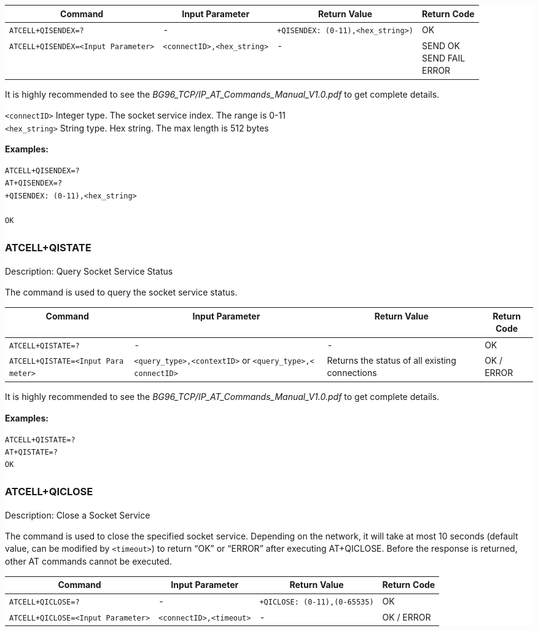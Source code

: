 | Command                             | Input Parameter            | Return Value                      | Return Code                          |
| ----------------------------------- | -------------------------- | ----------------------------------| ------------------------------------ |
| `ATCELL+QISENDEX=?`                 | -                          | `+QISENDEX: (0-11),<hex_string>)` | OK                                   |
| `ATCELL+QISENDEX=<Input Parameter>` | `<connectID>,<hex_string>` | -                                 |  SEND OK <br> SEND FAIL <br> ERROR   |

It is highly recommended to see the *BG96_TCP/IP_AT_Commands_Manual_V1.0.pdf* to get complete details.

`<connectID>` Integer type. The socket service index. The range is 0-11 <br>
`<hex_string>` String type. Hex string. The max length is 512&nbsp;bytes <br>

**Examples:**

```
ATCELL+QISENDEX=?
AT+QISENDEX=?
+QISENDEX: (0-11),<hex_string>

OK
```

### ATCELL+QISTATE

Description: Query Socket Service Status

The command is used to query the socket service status. 

| Command                            | Input Parameter                                          | Return Value                                          | Return Code |
| ---------------------------------- | -------------------------------------------------------- | ----------------------------------------------------- | ----------- |
| `ATCELL+QISTATE=?`                 | -                                                        | -                                                     | OK          |
| `ATCELL+QISTATE=<Input Parameter>` | `<query_type>,<contextID>` or `<query_type>,<connectID>` | Returns the status of all existing connections        | OK / ERROR  |

It is highly recommended to see the *BG96_TCP/IP_AT_Commands_Manual_V1.0.pdf* to get complete details.

**Examples:**

```
ATCELL+QISTATE=?
AT+QISTATE=?
OK
```

### ATCELL+QICLOSE

Description: Close a Socket Service

The command is used to close the specified socket service. Depending on the network, it will take at most 10 seconds (default value, can be modified by `<timeout>`) to return “OK” or “ERROR” after executing AT+QICLOSE. Before the response is returned, other AT commands cannot be executed.

| Command                            | Input Parameter         | Return Value                                          | Return Code |
| ---------------------------------- | ----------------------- | ----------------------------------------------------- | ----------- |
| `ATCELL+QICLOSE=?`                 | -                       | `+QICLOSE: (0-11),(0-65535)`                          | OK          |
| `ATCELL+QICLOSE=<Input Parameter>` | `<connectID>,<timeout>` | -                                                     | OK / ERROR  |
